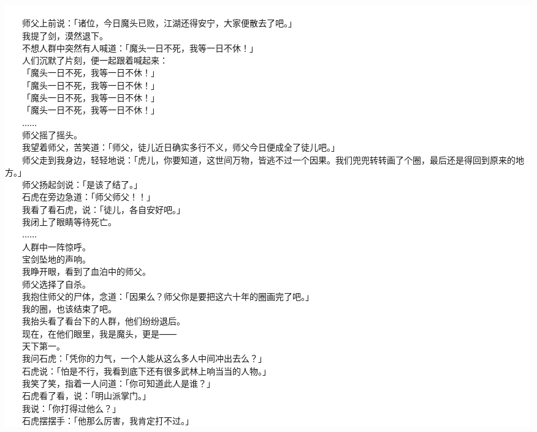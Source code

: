 <br>   
&emsp;&emsp;师父上前说：「诸位，今日魔头已败，江湖还得安宁，大家便散去了吧。」  
<br>   
&emsp;&emsp;我提了剑，漠然退下。  
<br>   
&emsp;&emsp;不想人群中突然有人喊道：「魔头一日不死，我等一日不休！」  
<br>   
&emsp;&emsp;人们沉默了片刻，便一起跟着喊起来：  
<br>   
&emsp;&emsp;「魔头一日不死，我等一日不休！」  
<br>   
&emsp;&emsp;「魔头一日不死，我等一日不休！」  
<br>   
&emsp;&emsp;「魔头一日不死，我等一日不休！」  
<br>   
&emsp;&emsp;「魔头一日不死，我等一日不休！」  
<br>   
&emsp;&emsp;……  
<br>   
&emsp;&emsp;师父摇了摇头。  
<br>   
&emsp;&emsp;我望着师父，苦笑道：「师父，徒儿近日确实多行不义，师父今日便成全了徒儿吧。」  
<br>   
&emsp;&emsp;师父走到我身边，轻轻地说：「虎儿，你要知道，这世间万物，皆逃不过一个因果。我们兜兜转转画了个圈，最后还是得回到原来的地方。」  
<br>   
&emsp;&emsp;师父扬起剑说：「是该了结了。」  
<br>   
&emsp;&emsp;石虎在旁边急道：「师父师父！！」  
<br>   
&emsp;&emsp;我看了看石虎，说：「徒儿，各自安好吧。」  
<br>   
&emsp;&emsp;我闭上了眼睛等待死亡。  
<br>   
&emsp;&emsp;……  
<br>   
&emsp;&emsp;人群中一阵惊呼。  
<br>   
&emsp;&emsp;宝剑坠地的声响。  
<br>   
&emsp;&emsp;我睁开眼，看到了血泊中的师父。  
<br>   
&emsp;&emsp;师父选择了自杀。  
<br>   
&emsp;&emsp;我抱住师父的尸体，念道：「因果么？师父你是要把这六十年的圈画完了吧。」  
<br>   
&emsp;&emsp;我的圈，也该结束了吧。  
<br>   
&emsp;&emsp;我抬头看了看台下的人群，他们纷纷退后。  
<br>   
&emsp;&emsp;现在，在他们眼里，我是魔头，更是——  
<br>   
&emsp;&emsp;天下第一。  
<br>   
&emsp;&emsp;我问石虎：「凭你的力气，一个人能从这么多人中间冲出去么？」  
<br>   
&emsp;&emsp;石虎说：「怕是不行，我看到底下还有很多武林上响当当的人物。」  
<br>   
&emsp;&emsp;我笑了笑，指着一人问道：「你可知道此人是谁？」  
<br>   
&emsp;&emsp;石虎看了看，说：「明山派掌门。」  
<br>   
&emsp;&emsp;我说：「你打得过他么？」  
<br>   
&emsp;&emsp;石虎摆摆手：「他那么厉害，我肯定打不过。」  